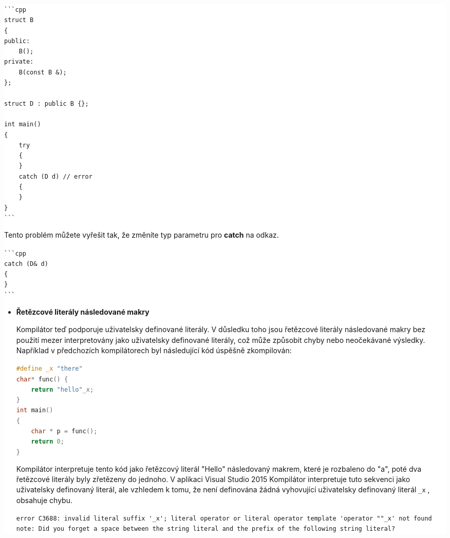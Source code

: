     ```cpp
    struct B
    {
    public:
        B();
    private:
        B(const B &);
    };

    struct D : public B {};

    int main()
    {
        try
        {
        }
        catch (D d) // error
        {
        }
    }
    ```

   Tento problém můžete vyřešit tak, že změníte typ parametru pro **catch** na odkaz.

    ```cpp
    catch (D& d)
    {
    }
    ```

- **Řetězcové literály následované makry**

   Kompilátor teď podporuje uživatelsky definované literály. V důsledku toho jsou řetězcové literály následované makry bez použití mezer interpretovány jako uživatelsky definované literály, což může způsobit chyby nebo neočekávané výsledky. Například v předchozích kompilátorech byl následující kód úspěšně zkompilován:

    ```cpp
    #define _x "there"
    char* func() {
        return "hello"_x;
    }
    int main()
    {
        char * p = func();
        return 0;
    }
    ```

   Kompilátor interpretuje tento kód jako řetězcový literál "Hello" následovaný makrem, které je rozbaleno do "a", poté dva řetězcové literály byly zřetězeny do jednoho. V aplikaci Visual Studio 2015 Kompilátor interpretuje tuto sekvenci jako uživatelsky definovaný literál, ale vzhledem k tomu, že není definována žádná vyhovující uživatelsky definovaný literál `_x` , obsahuje chybu.

    ```Output
    error C3688: invalid literal suffix '_x'; literal operator or literal operator template 'operator ""_x' not found
    note: Did you forget a space between the string literal and the prefix of the following string literal?
    ```
